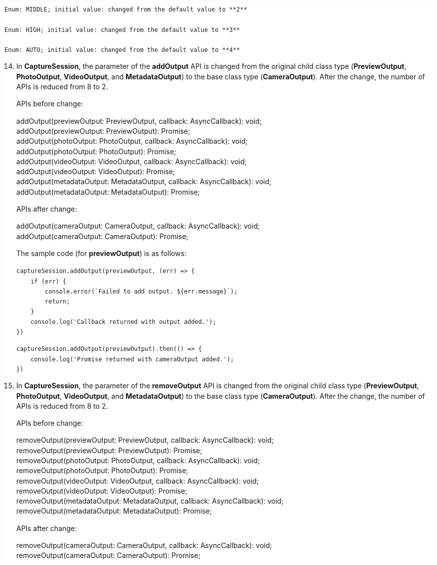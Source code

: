     Enum: MIDDLE; initial value: changed from the default value to **2**

    Enum: HIGH; initial value: changed from the default value to **3**

    Enum: AUTO; initial value: changed from the default value to **4**

14. In **CaptureSession**, the parameter of the **addOutput** API is changed from the original child class type (**PreviewOutput**, **PhotoOutput**, **VideoOutput**, and **MetadataOutput**) to the base class type (**CameraOutput**). After the change, the number of APIs is reduced from 8 to 2.

    APIs before change:

    addOutput(previewOutput: PreviewOutput, callback: AsyncCallback<void>): void;<br>addOutput(previewOutput: PreviewOutput): Promise<void>;<br>addOutput(photoOutput: PhotoOutput, callback: AsyncCallback<void>): void;<br>addOutput(photoOutput: PhotoOutput): Promise<void>;<br>addOutput(videoOutput: VideoOutput, callback: AsyncCallback<void>): void;<br>addOutput(videoOutput: VideoOutput): Promise<void>;<br>addOutput(metadataOutput: MetadataOutput, callback: AsyncCallback<void>): void;<br>addOutput(metadataOutput: MetadataOutput): Promise<void>;

    APIs after change:

    addOutput(cameraOutput: CameraOutput, callback: AsyncCallback<void>): void;<br>addOutput(cameraOutput: CameraOutput): Promise<void>;

    The sample code (for **previewOutput**) is as follows:

    ```
    captureSession.addOutput(previewOutput, (err) => {
        if (err) {
            console.error(`Failed to add output. ${err.message}`);
            return;
        }
        console.log('Callback returned with output added.');
    })
    ```

    ```
    captureSession.addOutput(previewOutput).then(() => {
        console.log('Promise returned with cameraOutput added.');
    })
    ```

15. In **CaptureSession**, the parameter of the **removeOutput** API is changed from the original child class type (**PreviewOutput**, **PhotoOutput**, **VideoOutput**, and **MetadataOutput**) to the base class type (**CameraOutput**). After the change, the number of APIs is reduced from 8 to 2.

    APIs before change:

    removeOutput(previewOutput: PreviewOutput, callback: AsyncCallback<void>): void;<br>removeOutput(previewOutput: PreviewOutput): Promise<void>;<br>removeOutput(photoOutput: PhotoOutput, callback: AsyncCallback<void>): void;<br>removeOutput(photoOutput: PhotoOutput): Promise<void>;<br>removeOutput(videoOutput: VideoOutput, callback: AsyncCallback<void>): void;<br>removeOutput(videoOutput: VideoOutput): Promise<void>;<br>removeOutput(metadataOutput: MetadataOutput, callback: AsyncCallback<void>): void;<br>removeOutput(metadataOutput: MetadataOutput): Promise<void>;

    APIs after change:

    removeOutput(cameraOutput: CameraOutput, callback: AsyncCallback<void>): void;<br>removeOutput(cameraOutput: CameraOutput): Promise<void>;
